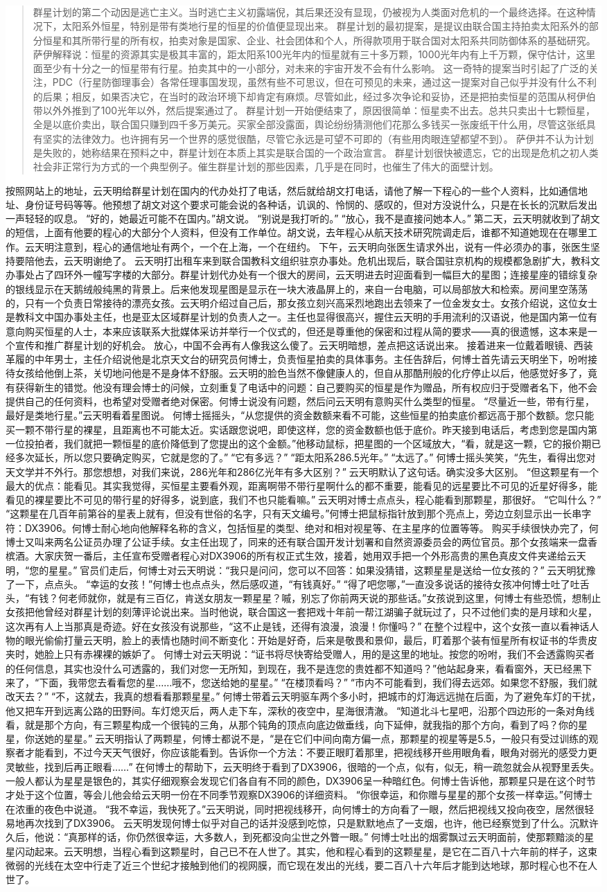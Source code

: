 > 群星计划的第二个动因是逃亡主义。当时逃亡主义初露端倪，其后果还没有显现，仍被视为人类面对危机的一个最终选择。在这种情况下，太阳系外恒星，特别是带有类地行星的恒星的价值便显现出来。
> 群星计划的最初提案，是提议由联合国主持拍卖太阳系外的部分恒星和其所带行星的所有权，拍卖对象是国家、企业、社会团体和个人，所得款项用于联合国对太阳系共同防御体系的基础研究。萨伊解释说：恒星的资源其实是极其丰富的，距太阳系100光年内的恒星就有三十多万颗，1000光年内有上千万颗，保守估计，这里面至少有十分之一的恒星带有行星。拍卖其中的一小部分，对未来的宇宙开发不会有什么影响。
> 这一奇特的提案当时引起了广泛的关注，PDC（行星防御理事会）各常任理事国发现，虽然有些不可思议，但在可预见的未来，通过这一提案对自己似乎并没有什么不利的后果；相反，如果否决它，在当时的政治环境下却肯定有麻烦。尽管如此，经过多次争论和妥协，还是把拍卖恒星的范围从柯伊伯带以外外推到了100光年以外，然后提案通过了。
> 群星计划一开始便结束了，原因很简单：恒星卖不出去。总共只卖出十七颗恒星，全是以底价卖出，联合国只赚到四千多万美元。买家全部没露面，舆论纷纷猜测他们花那么多钱买一张废纸干什么用，尽管这张纸具有坚实的法律效力。也许拥有另一个世界的感觉很酷，尽管它永远是可望不可即的（有些用肉眼连望都望不到）。
> 萨伊并不认为计划是失败的，她称结果在预料之中，群星计划在本质上其实是联合国的一个政治宣言。
> 群星计划很快被遗忘，它的出现是危机之初人类社会非正常行为方式的一个典型例子。催生群星计划的那些因素，几乎是在同时，也催生了伟大的面壁计划。

按照网站上的地址，云天明给群星计划在国内的代办处打了电话，然后就给胡文打电话，请他了解一下程心的一些个人资料，比如通信地址、身份证号码等等。他预想了胡文对这个要求可能会说的各种话，讥讽的、怜悯的、感叹的，但对方没说什么，只是在长长的沉默后发出一声轻轻的叹息。
“好的，她最近可能不在国内。”胡文说。
“别说是我打听的。”
“放心，我不是直接问她本人。”
第二天，云天明就收到了胡文的短信，上面有他要的程心的大部分个人资料，但没有工作单位。胡文说，去年程心从航天技术研究院调走后，谁都不知道她现在在哪里工作。云天明注意到，程心的通信地址有两个，一个在上海，一个在纽约。
下午，云天明向张医生请求外出，说有一件必须办的事，张医生坚持要陪他去，云天明谢绝了。
云天明打出租车来到联合国教科文组织驻京办事处。危机出现后，联合国驻京机构的规模都急剧扩大，教科文办事处占了四环外一幢写字楼的大部分。群星计划代办处有一个很大的房间，云天明进去时迎面看到一幅巨大的星图；连接星座的错综复杂的银线显示在天鹅绒般纯黑的背景上。后来他发现星图是显示在一块大液晶屏上的，来自一台电脑，可以局部放大和检索。房间里空荡荡的，只有一个负责日常接待的漂亮女孩。云天明介绍过自己后，那女孩立刻兴高采烈地跑出去领来了一位金发女士。女孩介绍说，这位女士是教科文中国办事处主任，也是亚太区域群星计划的负责人之一。主任也显得很高兴，握住云天明的手用流利的汉语说，他是国内第一位有意向购买恒星的人士，本来应该联系大批媒体采访并举行一个仪式的，但还是尊重他的保密和过程从简的要求——真的很遗憾，这本来是一个宣传和推广群星计划的好机会。
放心，中国不会再有人像我这么傻了。云天明暗想，差点把这话说出来。
接着进来一位戴着眼镜、西装革履的中年男士，主任介绍说他是北京天文台的研究员何博士，负责恒星拍卖的具体事务。主任告辞后，何博士首先请云天明坐下，吩咐接待女孩给他倒上茶，关切地问他是不是身体不舒服。云天明的脸色当然不像健康人的，但自从那酷刑般的化疗停止以后，他感觉好多了，竟有获得新生的错觉。他没有理会博士的问候，立刻重复了电话中的问题：自己要购买的恒星是作为赠品，所有权应归于受赠者名下，他不会提供自己的任何资料，也希望对受赠者绝对保密。何博士说没有问题，然后问云天明有意购买什么类型的恒星。
“尽量近一些，带有行星，最好是类地行星。”云天明看着星图说。
何博士摇摇头，“从您提供的资金数额来看不可能，这些恒星的拍卖底价都远高于那个数额。您只能买一颗不带行星的裸星，且距离也不可能太近。实话跟您说吧，即使这样，您的资金数额也低于底价。昨天接到电话后，考虑到您是国内第一位投拍者，我们就把一颗恒星的底价降低到了您提出的这个金额。”他移动鼠标，把星图的一个区域放大，“看，就是这一颗，它的报价期已经多次延长，所以您只要确定购买，它就是您的了。”
“它有多远？”
“距太阳系286.5光年。”
“太远了。”
何博士摇头笑笑，“先生，看得出您对天文学并不外行。那您想想，对我们来说，286光年和286亿光年有多大区别？”
云天明默认了这句话。确实没多大区别。
“但这颗星有一个最大的优点：能看见。其实我觉得，买恒星主要看外观，距离啊带不带行星啊什么的都不重要，能看见的远星要比不可见的近星好得多，能看见的裸星要比不可见的带行星的好得多，说到底，我们不也只能看嘛。”
云天明对博士点点头，程心能看到那颗星，那很好。
“它叫什么？”
“这颗星在几百年前第谷的星表上就有，但没有世俗的名字，只有天文编号。”何博士把鼠标指针放到那个亮点上，旁边立刻显示出一长串字符：DX3906。何博士耐心地向他解释名称的含义，包括恒星的类型、绝对和相对视星等、在主星序的位置等等。
购买手续很快办完了，何博士又叫来两名公证员办理了公证手续。女主任出现了，同来的还有联合国开发计划署和自然资源委员会的两位官员。那个女孩端来一盘香槟酒。大家庆贺一番后，主任宣布受赠者程心对DX3906的所有权正式生效，接着，她用双手把一个外形高贵的黑色真皮文件夹递给云天明，“您的星星。”
官员们走后，何博士对云天明说：“我只是问问，您可以不回答：如果没猜错，这颗星星是送给一位女孩的？”
云天明犹豫了一下，点点头。
“幸运的女孩！”何博士也点点头，然后感叹道，“有钱真好。”
“得了吧您哪，”一直没多说话的接待女孩冲何博士吐了吐舌头，“有钱？何老师就你，就是有三百亿，肯送女朋友一颗星星？嘁，别忘了你前两天说的那些话。”女孩说到这里，何博士有些恐慌，想制止女孩把他曾经对群星计划的刻薄评论说出来。当时他说，联合国这一套把戏十年前一帮江湖骗子就玩过了，只不过他们卖的是月球和火星，这次再有人上当那真是奇迹。好在女孩没有说那些，“这不止是钱，还得有浪漫，浪漫！你懂吗？”
在整个过程中，这个女孩一直以看神话人物的眼光偷偷打量云天明，脸上的表情也随时间不断变化：开始是好奇，后来是敬畏和景仰，最后，盯着那个装有恒星所有权证书的华贵皮夹时，她脸上只有赤裸裸的嫉妒了。
何博士对云天明说：“证书将尽快寄给受赠人，用的是这里的地址。按您的吩咐，我们不会透露购买者的任何信息，其实也没什么可透露的，我们对您一无所知，到现在，我不是连您的贵姓都不知道吗？”他站起身来，看看窗外，天已经黑下来了，“下面，我带您去看看您的星……哦不，您送给她的星星。”
“在楼顶看吗？”
“市内不可能看到，我们得去远郊。如果您不舒服，我们就改天去？”
“不，这就去，我真的想看看那颗星星。”
何博士带着云天明驱车两个多小时，把城市的灯海远远抛在后面，为了避免车灯的干扰，他又把车开到远离公路的田野间。车灯熄灭后，两人走下车，深秋的夜空中，星海很清澈。
“知道北斗七星吧，沿那个四边形的一条对角线看，就是那个方向，有三颗星构成一个很钝的三角，从那个钝角的顶点向底边做垂线，向下延伸，就我指的那个方向，看到了吗？你的星星，你送她的星星。”
云天明指认了两颗星，何博士都说不是，“是在它们中间向南方偏一点，那颗星的视星等是5.5，一般只有受过训练的观察者才能看到，不过今天天气很好，你应该能看到。告诉你一个方法：不要正眼盯着那里，把视线移开些用眼角看，眼角对弱光的感受力更灵敏些，找到后再正眼看……”
在何博士的帮助下，云天明终于看到了DX3906，很暗的一个点，似有，似无，稍一疏忽就会从视野里丢失。一般人都认为星星是银色的，其实仔细观察会发现它们各自有不同的颜色，DX3906呈一种暗红色。何博士告诉他，那颗星只是在这个时节才处于这个位置，等会儿他会给云天明一份在不同季节观察DX3906的详细资料。
“你很幸运，和你赠与星星的那个女孩一样幸运。”何博士在浓重的夜色中说道。
“我不幸运，我快死了。”云天明说，同时把视线移开，向何博士的方向看了一眼，然后把视线又投向夜空，居然很轻易地再次找到了DX3906。
云天明发现何博士似乎对自己的话并没感到吃惊，只是默默地点了一支烟，也许，他已经察觉到了什么。沉默许久后，他说：“真那样的话，你仍然很幸运，大多数人，到死都没向尘世之外瞥一眼。”
何博士吐出的烟雾飘过云天明面前，使那颗黯淡的星星闪动起来。云天明想，当程心看到这颗星时，自己已不在人世了。其实，他和程心看到的这颗星星，是它在二百八十六年前的样子，这束微弱的光线在太空中行走了近三个世纪才接触到他们的视网膜，而它现在发出的光线，要二百八十六年后才能到达地球，那时程心也不在人世了。